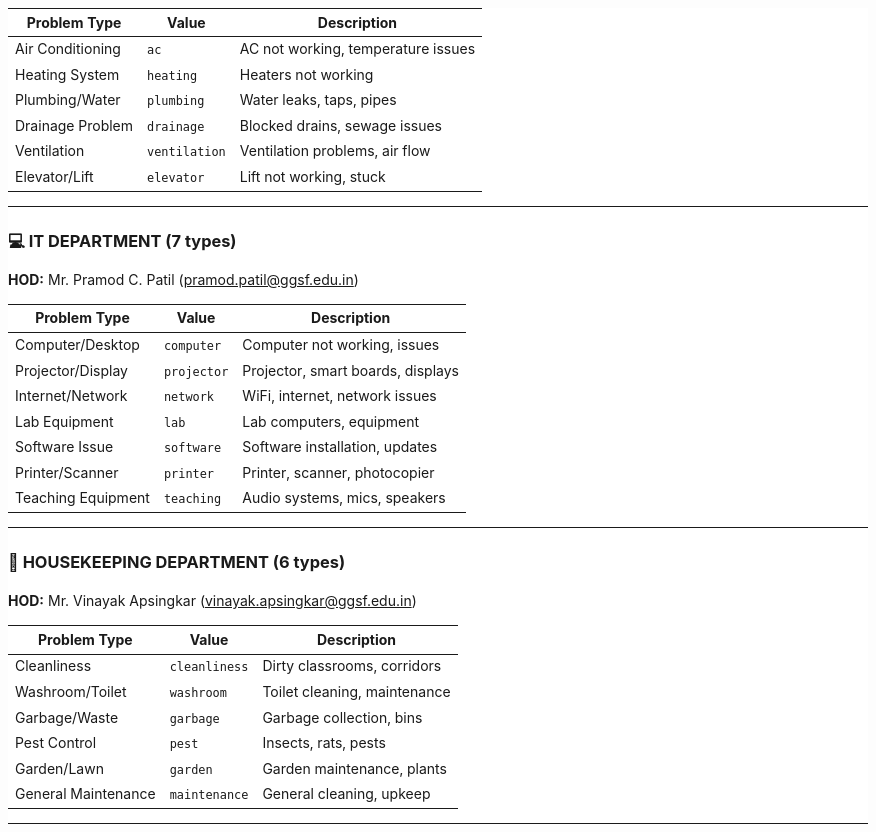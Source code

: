 | Problem Type | Value | Description |
|-------------|-------|-------------|
| Air Conditioning | `ac` | AC not working, temperature issues |
| Heating System | `heating` | Heaters not working |
| Plumbing/Water | `plumbing` | Water leaks, taps, pipes |
| Drainage Problem | `drainage` | Blocked drains, sewage issues |
| Ventilation | `ventilation` | Ventilation problems, air flow |
| Elevator/Lift | `elevator` | Lift not working, stuck |

---

### 💻 **IT DEPARTMENT** (7 types)
**HOD:** Mr. Pramod C. Patil (pramod.patil@ggsf.edu.in)

| Problem Type | Value | Description |
|-------------|-------|-------------|
| Computer/Desktop | `computer` | Computer not working, issues |
| Projector/Display | `projector` | Projector, smart boards, displays |
| Internet/Network | `network` | WiFi, internet, network issues |
| Lab Equipment | `lab` | Lab computers, equipment |
| Software Issue | `software` | Software installation, updates |
| Printer/Scanner | `printer` | Printer, scanner, photocopier |
| Teaching Equipment | `teaching` | Audio systems, mics, speakers |

---

### 🧹 **HOUSEKEEPING DEPARTMENT** (6 types)
**HOD:** Mr. Vinayak Apsingkar (vinayak.apsingkar@ggsf.edu.in)

| Problem Type | Value | Description |
|-------------|-------|-------------|
| Cleanliness | `cleanliness` | Dirty classrooms, corridors |
| Washroom/Toilet | `washroom` | Toilet cleaning, maintenance |
| Garbage/Waste | `garbage` | Garbage collection, bins |
| Pest Control | `pest` | Insects, rats, pests |
| Garden/Lawn | `garden` | Garden maintenance, plants |
| General Maintenance | `maintenance` | General cleaning, upkeep |

---
